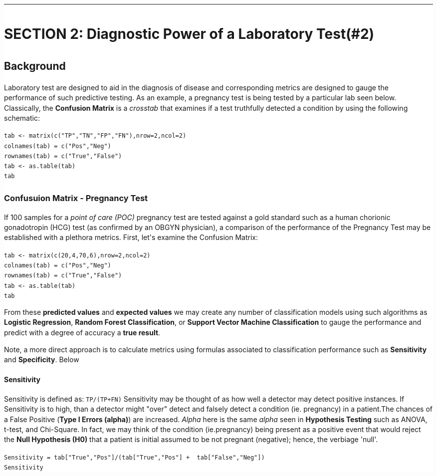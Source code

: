
-----------------------------------------------------------------------------------------------
# SECTION 2: Diagnostic Power of a Laboratory Test(#2)
## Background
Laboratory test are designed to aid in the diagnosis of disease and corresponding metrics are designed to gauge the performance of such predictive testing. As an example, a pregnancy test is being tested by a particular lab seen below. Classically, the __Confusion Matrix__ is a _crosstab_ that examines if a test truthfully detected a condition by using the following schematic:
```{r  warning=FALSE}
tab <- matrix(c("TP","TN","FP","FN"),nrow=2,ncol=2)
colnames(tab) = c("Pos","Neg")
rownames(tab) = c("True","False")
tab <- as.table(tab)
tab
```

### Confusuion Matrix - Pregnancy Test
If 100 samples for a _point of care (POC)_ pregnancy test are tested against a gold standard such as a human chorionic gonadotropin (HCG) test (as confirmed by an OBGYN physician), a comparison of the performance of the Pregnancy Test may be established with a plethora metrics. First, let's examine the Confusion Matrix:
```{r  warning=FALSE}
tab <- matrix(c(20,4,70,6),nrow=2,ncol=2)
colnames(tab) = c("Pos","Neg")
rownames(tab) = c("True","False")
tab <- as.table(tab)
tab
```
From these __predicted values__ and __expected values__ we may create any number of classification models using such algorithms as  __Logistic Regression__, __Random Forest Classification__, or __Support Vector Machine Classification__ to gauge the performance and predict with a degree of accuracy a __true result__.

Note, a more direct approach is to calculate metrics using formulas associated to classification performance such as __Sensitivity__ and __Specificity__.  Below 

#### Sensitivity
Sensitivity is defined as:
`TP/(TP+FN)`
Sensitivity may be thought of as how well a detector may detect positive instances. If Sensitivity is to high, than a detector might "over" detect and falsely detect a condition (ie. pregnancy) in a patient.The chances of a False Positive (__Type I Errors (alpha)__) are increased. _Alpha_ here is the same _alpha_ seen in __Hypothesis Testing__ such as ANOVA, t-test, and Chi-Square. In fact, we may think of the condition (ie.pregnancy) being present as a positive event that would reject the __Null Hypothesis (H0)__ that a patient is initial assumed to be not pregnant (negative); hence, the verbiage 'null'.
```{r warning=FALSE}
Sensitivity = tab["True","Pos"]/(tab["True","Pos"] +  tab["False","Neg"])
Sensitivity
```
